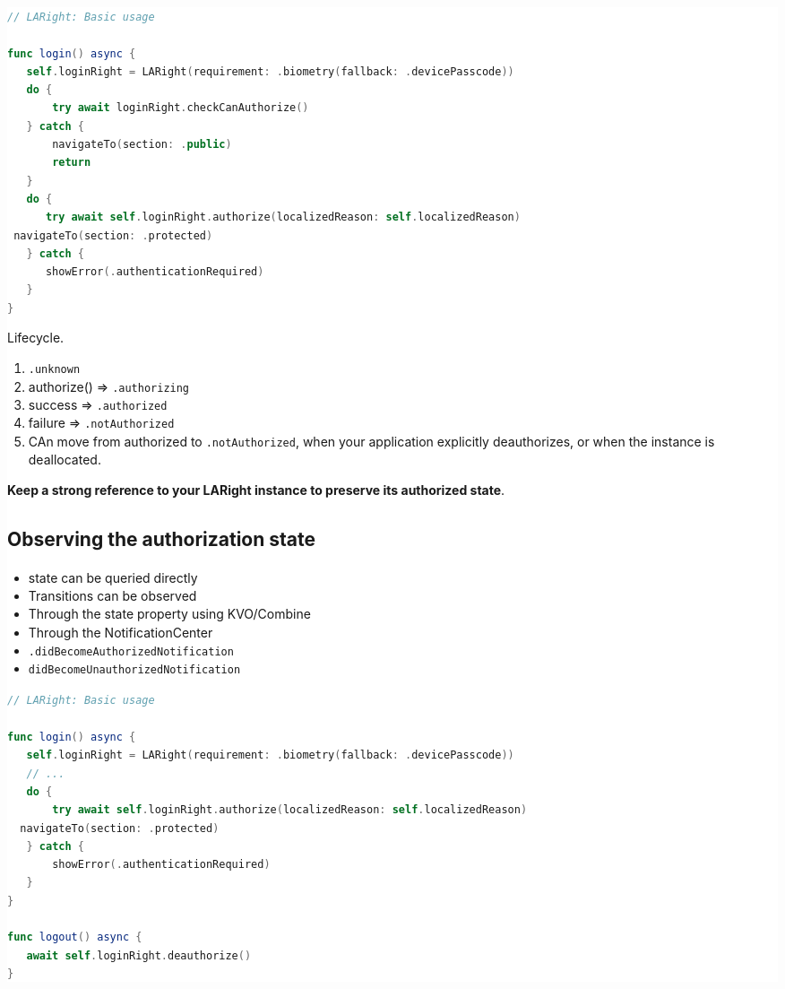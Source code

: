 ```swift
// LARight: Basic usage

func login() async {
   self.loginRight = LARight(requirement: .biometry(fallback: .devicePasscode))
   do {
       try await loginRight.checkCanAuthorize()
   } catch {
       navigateTo(section: .public)
       return
   }
   do {
      try await self.loginRight.authorize(localizedReason: self.localizedReason)
 navigateTo(section: .protected)
   } catch {
      showError(.authenticationRequired)
   }
}
```
Lifecycle.
1.  `.unknown`
2. authorize() => `.authorizing`
3. success => `.authorized`
4. failure => `.notAuthorized`
5. CAn move from authorized to `.notAuthorized`, when your application explicitly deauthorizes, or when the instance is deallocated.

**Keep a strong reference to your LARight instance to preserve its authorized state**.

## Observing the authorization state
* state can be queried directly
* Transitions can be observed
* Through the state property using KVO/Combine
* Through the NotificationCenter
* `.didBecomeAuthorizedNotification`
* `didBecomeUnauthorizedNotification`

```swift
// LARight: Basic usage

func login() async {
   self.loginRight = LARight(requirement: .biometry(fallback: .devicePasscode))
   // ...
   do {
       try await self.loginRight.authorize(localizedReason: self.localizedReason)
  navigateTo(section: .protected)
   } catch {
       showError(.authenticationRequired)
   }
}

func logout() async {   
   await self.loginRight.deauthorize()
}
```
